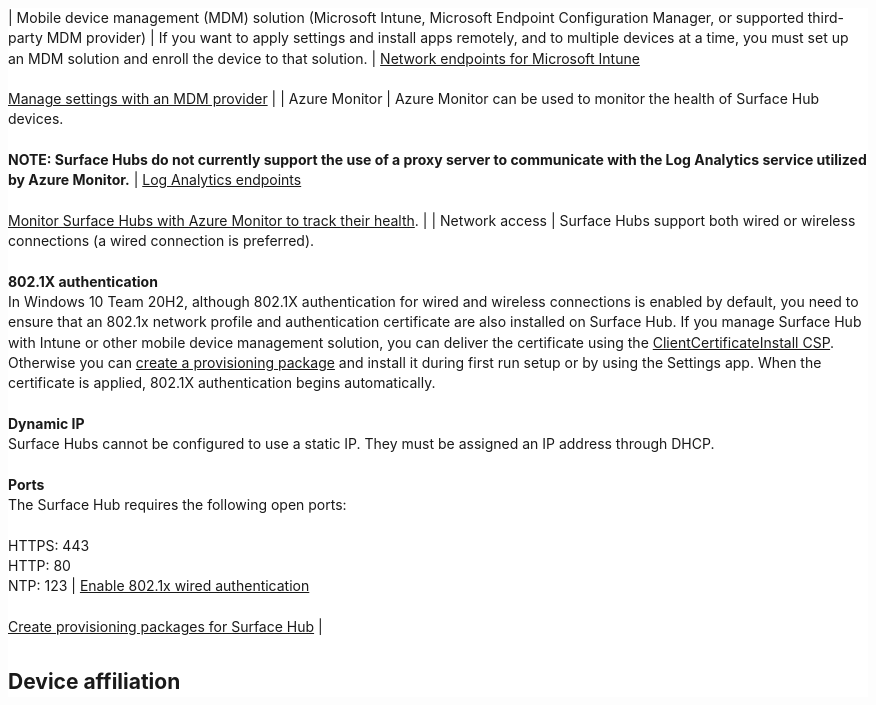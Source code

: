 | Mobile device management (MDM) solution (Microsoft Intune, Microsoft Endpoint Configuration Manager, or supported third-party MDM provider) | If you want to apply settings and install apps remotely, and to multiple devices at a time, you must set up an MDM solution and enroll the device to that solution.                                                                                                                                                                                                                                                                                                                                                                                                                                                                                                                                                                                                                                                                                                                                                                                                                                                                                                                                                                                                                                                                                                                                                                                                                                                                                                                                                                                                                                                                                                        | [Network endpoints for Microsoft Intune](/mem/intune/fundamentals/intune-endpoints)<br> <br>[Manage settings with an MDM provider](manage-settings-with-mdm-for-surface-hub.md)                                  |
| Azure Monitor                                                                                                                               | Azure Monitor can be used to monitor the health of Surface Hub devices. <br><br>**NOTE: Surface Hubs do not currently support the use of a proxy server to communicate with the Log Analytics service utilized by Azure Monitor.**                                                                                                                                                                                                                                                                                                                                                                                                                                                                                                                                                                                                                                                                                                                                                                                                                                                                                                                                                                                                                                                                                                                                                                                                                                                                                                                                                                                                                                                                                  | [Log Analytics endpoints](/azure/azure-monitor/agents/log-analytics-agent#firewall-requirements)<br> <br> [Monitor Surface Hubs with Azure Monitor to track their health](/azure/azure-monitor/insights/surface-hubs).                                                                                                                                               |
| Network access                                                                                                                              |  Surface Hubs support both wired or wireless connections (a wired connection is preferred). <br> <br>**802.1X authentication**<br>In Windows 10 Team 20H2, although 802.1X authentication for wired and wireless connections is enabled by default, you need to  ensure that an 802.1x network profile and authentication certificate are also installed on Surface Hub. If you manage Surface Hub with Intune or other mobile device management solution, you can deliver the certificate using the [ClientCertificateInstall CSP](https://msdn.microsoft.com/windows/hardware/commercialize/customize/mdm/clientcertificateinstall-csp). Otherwise you can [create a provisioning package](provisioning-packages-for-surface-hub.md) and install it during first run setup or by using the Settings app. When the certificate is applied, 802.1X authentication begins automatically.<br> <br>**Dynamic IP**<br>Surface Hubs cannot be configured to use a static IP. They must be assigned an IP address through DHCP.<br> <br>**Ports**<br>The Surface Hub requires the following open ports:<br><br>HTTPS: 443<br>HTTP: 80<br>NTP: 123 | [Enable 802.1x wired authentication](enable-8021x-wired-authentication.md)  <br><br>[Create provisioning packages for Surface Hub](provisioning-packages-for-surface-hub.md)                                                                                 |

## Device affiliation
